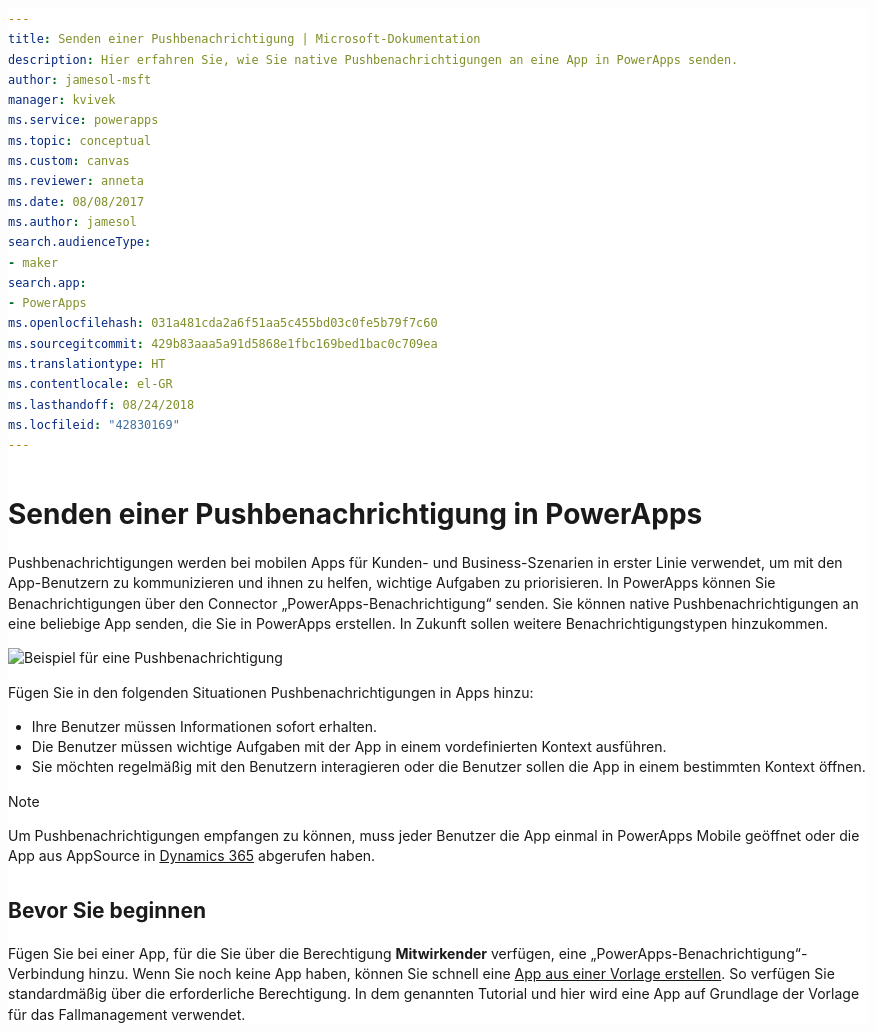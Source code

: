```yaml
---
title: Senden einer Pushbenachrichtigung | Microsoft-Dokumentation
description: Hier erfahren Sie, wie Sie native Pushbenachrichtigungen an eine App in PowerApps senden.
author: jamesol-msft
manager: kvivek
ms.service: powerapps
ms.topic: conceptual
ms.custom: canvas
ms.reviewer: anneta
ms.date: 08/08/2017
ms.author: jamesol
search.audienceType:
- maker
search.app:
- PowerApps
ms.openlocfilehash: 031a481cda2a6f51aa5c455bd03c0fe5b79f7c60
ms.sourcegitcommit: 429b83aaa5a91d5868e1fbc169bed1bac0c709ea
ms.translationtype: HT
ms.contentlocale: el-GR
ms.lasthandoff: 08/24/2018
ms.locfileid: "42830169"
---
```

# <a name="send-a-push-notification-in-powerapps"></a>Senden einer Pushbenachrichtigung in PowerApps
Pushbenachrichtigungen werden bei mobilen Apps für Kunden- und Business-Szenarien in erster Linie verwendet, um mit den App-Benutzern zu kommunizieren und ihnen zu helfen, wichtige Aufgaben zu priorisieren. In PowerApps können Sie Benachrichtigungen über den Connector „PowerApps-Benachrichtigung“ senden. Sie können native Pushbenachrichtigungen an eine beliebige App senden, die Sie in PowerApps erstellen. In Zukunft sollen weitere Benachrichtigungstypen hinzukommen.

![Beispiel für eine Pushbenachrichtigung](./media/add-notifications/pic1-notification-screenshot.png)

Fügen Sie in den folgenden Situationen Pushbenachrichtigungen in Apps hinzu:

* Ihre Benutzer müssen Informationen sofort erhalten.
* Die Benutzer müssen wichtige Aufgaben mit der App in einem vordefinierten Kontext ausführen.
* Sie möchten regelmäßig mit den Benutzern interagieren oder die Benutzer sollen die App in einem bestimmten Kontext öffnen.

> [!NOTE]
> Um Pushbenachrichtigungen empfangen zu können, muss jeder Benutzer die App einmal in PowerApps Mobile geöffnet oder die App aus AppSource in [Dynamics 365](https://home.dynamics.com/) abgerufen haben.

## <a name="before-you-start"></a>Bevor Sie beginnen
Fügen Sie bei einer App, für die Sie über die Berechtigung **Mitwirkender** verfügen, eine „PowerApps-Benachrichtigung“-Verbindung hinzu. Wenn Sie noch keine App haben, können Sie schnell eine [App aus einer Vorlage erstellen](get-started-test-drive.md). So verfügen Sie standardmäßig über die erforderliche Berechtigung. In dem genannten Tutorial und hier wird eine App auf Grundlage der Vorlage für das Fallmanagement verwendet.
